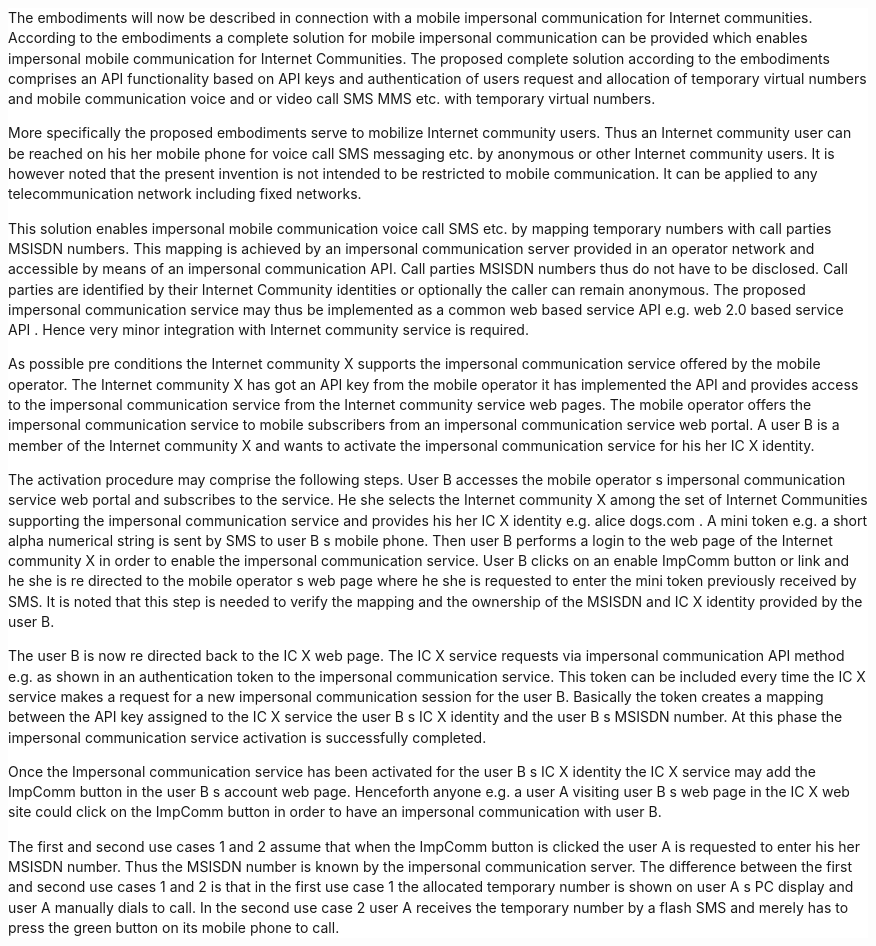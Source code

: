 The embodiments will now be described in connection with a mobile impersonal communication for Internet communities. According to the embodiments a complete solution for mobile impersonal communication can be provided which enables impersonal mobile communication for Internet Communities. The proposed complete solution according to the embodiments comprises an API functionality based on API keys and authentication of users request and allocation of temporary virtual numbers and mobile communication voice and or video call SMS MMS etc. with temporary virtual numbers.

More specifically the proposed embodiments serve to mobilize Internet community users. Thus an Internet community user can be reached on his her mobile phone for voice call SMS messaging etc. by anonymous or other Internet community users. It is however noted that the present invention is not intended to be restricted to mobile communication. It can be applied to any telecommunication network including fixed networks.

This solution enables impersonal mobile communication voice call SMS etc. by mapping temporary numbers with call parties MSISDN numbers. This mapping is achieved by an impersonal communication server provided in an operator network and accessible by means of an impersonal communication API. Call parties MSISDN numbers thus do not have to be disclosed. Call parties are identified by their Internet Community identities or optionally the caller can remain anonymous. The proposed impersonal communication service may thus be implemented as a common web based service API e.g. web 2.0 based service API . Hence very minor integration with Internet community service is required.

As possible pre conditions the Internet community X supports the impersonal communication service offered by the mobile operator. The Internet community X has got an API key from the mobile operator it has implemented the API and provides access to the impersonal communication service from the Internet community service web pages. The mobile operator offers the impersonal communication service to mobile subscribers from an impersonal communication service web portal. A user B is a member of the Internet community X and wants to activate the impersonal communication service for his her IC X identity.

The activation procedure may comprise the following steps. User B accesses the mobile operator s impersonal communication service web portal and subscribes to the service. He she selects the Internet community X among the set of Internet Communities supporting the impersonal communication service and provides his her IC X identity e.g. alice dogs.com . A mini token e.g. a short alpha numerical string is sent by SMS to user B s mobile phone. Then user B performs a login to the web page of the Internet community X in order to enable the impersonal communication service. User B clicks on an enable ImpComm button or link and he she is re directed to the mobile operator s web page where he she is requested to enter the mini token previously received by SMS. It is noted that this step is needed to verify the mapping and the ownership of the MSISDN and IC X identity provided by the user B.

The user B is now re directed back to the IC X web page. The IC X service requests via impersonal communication API method e.g. as shown in an authentication token to the impersonal communication service. This token can be included every time the IC X service makes a request for a new impersonal communication session for the user B. Basically the token creates a mapping between the API key assigned to the IC X service the user B s IC X identity and the user B s MSISDN number. At this phase the impersonal communication service activation is successfully completed.

Once the Impersonal communication service has been activated for the user B s IC X identity the IC X service may add the ImpComm button in the user B s account web page. Henceforth anyone e.g. a user A visiting user B s web page in the IC X web site could click on the ImpComm button in order to have an impersonal communication with user B.

The first and second use cases 1 and 2 assume that when the ImpComm button is clicked the user A is requested to enter his her MSISDN number. Thus the MSISDN number is known by the impersonal communication server. The difference between the first and second use cases 1 and 2 is that in the first use case 1 the allocated temporary number is shown on user A s PC display and user A manually dials to call. In the second use case 2 user A receives the temporary number by a flash SMS and merely has to press the green button on its mobile phone to call.
